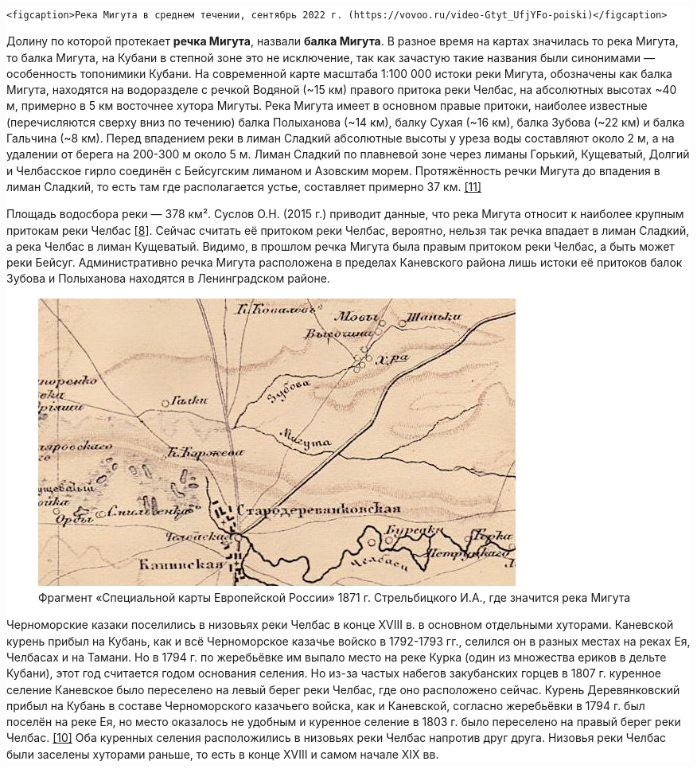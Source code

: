     <figcaption>Река Мигута в среднем течении, сентябрь 2022 г. (https://vovoo.ru/video-Gtyt_UfjYFo-poiski)</figcaption>
</figure>

Долину по которой протекает **речка Мигута**, назвали **балка Мигута**. В разное время на картах значилась то река Мигута, то балка Мигута, на Кубани в степной зоне это не исключение, так как зачастую такие названия были синонимами — особенность топонимики Кубани. На современной карте масштаба 1:100 000 истоки реки Мигута, обозначены как балка Мигута, находятся на водоразделе с речкой Водяной (~15 км) правого притока реки Челбас, на абсолютных высотах ~40 м, примерно в 5 км восточнее хутора Мигуты. Река Мигута имеет в основном правые притоки, наиболее известные (перечисляются сверху вниз по течению) балка Полыханова (~14 км), балку Сухая (~16 км), балка Зубова (~22 км) и балка Гальчина (~8 км). Перед впадением реки в лиман Сладкий абсолютные высоты у уреза воды составляют около 2 м, а на удалении от берега на 200-300 м около 5 м. Лиман Сладкий по плавневой зоне через лиманы Горький, Кущеватый, Долгий и Челбасское гирло соединён с Бейсугским лиманом и Азовским морем. Протяжённость речки Мигута до впадения в лиман Сладкий, то есть там где располагается устье, составляет примерно 37 км. [[11]](#t113-[11])

Площадь водосбора реки — 378 км². Суслов О.Н. (2015 г.) приводит данные, что река Мигута относит к наиболее крупным притокам реки Челбас [[8]](#t113-[8]). Сейчас считать её притоком реки Челбас, вероятно, нельзя так речка впадает в лиман Сладкий, а река Челбас в лиман Кущеватый. Видимо, в прошлом речка Мигута была правым притоком реки Челбас, а быть может реки Бейсуг. Административно речка Мигута расположена в пределах Каневского района лишь истоки её притоков балок Зубова и Полыханова находятся в Ленинградском районе.

<figure>
    <img src="/img/toponymy/miguta/Fragment-Special-Map-of-European-Russia-of-1871.jpg" title="Фрагмент «Специальной карты Европейской России» 1871 г." alt="Фрагмент «Специальной карты Европейской России» 1871 г." width="600" height="361"/>
    <figcaption>Фрагмент «Специальной карты Европейской России» 1871 г. Стрельбицкого И.А., где значится река Мигута</figcaption>
</figure>

Черноморские казаки поселились в низовьях реки Челбас в конце ХVIII в. в основном отдельными хуторами. Каневской курень прибыл на Кубань, как и всё Черноморское казачье войско в 1792-1793 гг., селился он в разных местах на реках Ея, Челбасах и на Тамани. Но в 1794 г. по жеребьёвке им выпало место на реке Курка (один из множества ериков в дельте Кубани), этот год считается годом основания селения. Но из-за частых набегов закубанских горцев в 1807 г. куренное селение Каневское было переселено на левый берег реки Челбас, где оно расположено сейчас. Курень Деревянковский прибыл на Кубань в составе Черноморского казачьего войска, как и Каневской, согласно жеребьёвки в 1794 г. был поселён на реке Ея, но место оказалось не удобным и куренное селение в 1803 г. было переселено на правый берег реки Челбас. [[10]](#t113-[10]) Оба куренных селения расположились в низовьях реки Челбас напротив друг друга. Низовья реки Челбас были заселены хуторами раньше, то есть в конце ХVIII и самом начале ХIХ вв.
